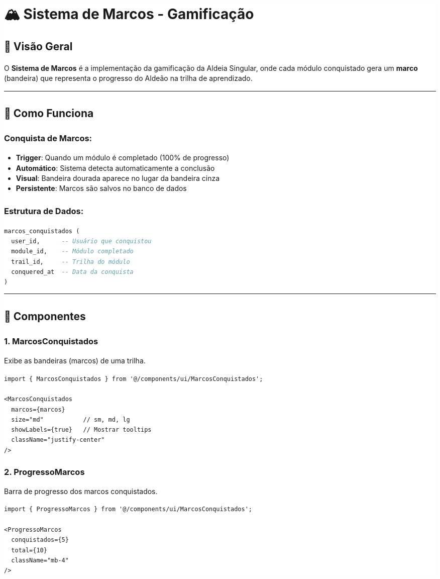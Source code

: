 # 🏔️ Sistema de Marcos - Gamificação

## 📖 Visão Geral

O **Sistema de Marcos** é a implementação da gamificação da Aldeia Singular, onde cada módulo conquistado gera um **marco** (bandeira) que representa o progresso do Aldeão na trilha de aprendizado.

---

## 🎯 Como Funciona

### **Conquista de Marcos:**
- **Trigger**: Quando um módulo é completado (100% de progresso)
- **Automático**: Sistema detecta automaticamente a conclusão
- **Visual**: Bandeira dourada aparece no lugar da bandeira cinza
- **Persistente**: Marcos são salvos no banco de dados

### **Estrutura de Dados:**
```sql
marcos_conquistados (
  user_id,      -- Usuário que conquistou
  module_id,    -- Módulo completado
  trail_id,     -- Trilha do módulo
  conquered_at  -- Data da conquista
)
```

---

## 🧩 Componentes

### **1. MarcosConquistados**
Exibe as bandeiras (marcos) de uma trilha.

```tsx
import { MarcosConquistados } from '@/components/ui/MarcosConquistados';

<MarcosConquistados 
  marcos={marcos}
  size="md"           // sm, md, lg
  showLabels={true}   // Mostrar tooltips
  className="justify-center"
/>
```

### **2. ProgressoMarcos**
Barra de progresso dos marcos conquistados.

```tsx
import { ProgressoMarcos } from '@/components/ui/MarcosConquistados';

<ProgressoMarcos 
  conquistados={5}
  total={10}
  className="mb-4"
/>
```
